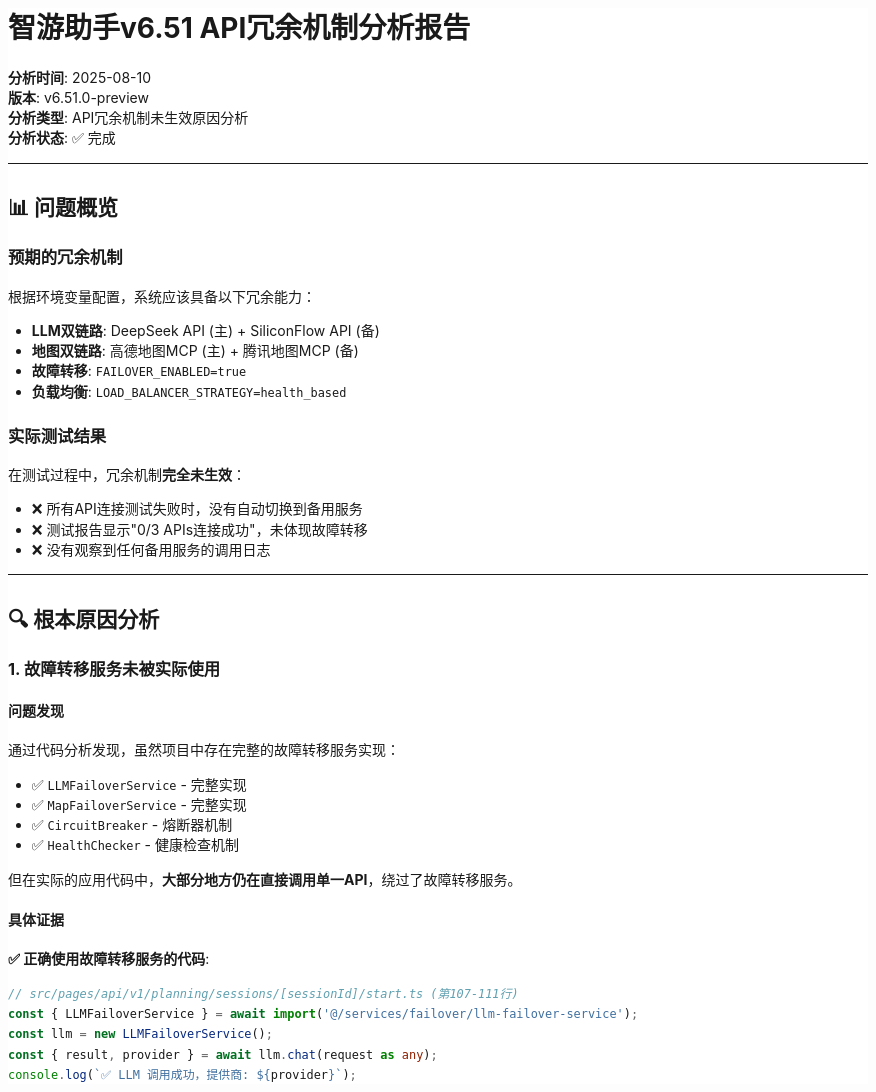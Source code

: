 # 智游助手v6.51 API冗余机制分析报告

**分析时间**: 2025-08-10  
**版本**: v6.51.0-preview  
**分析类型**: API冗余机制未生效原因分析  
**分析状态**: ✅ 完成  

---

## 📊 问题概览

### 预期的冗余机制
根据环境变量配置，系统应该具备以下冗余能力：
- **LLM双链路**: DeepSeek API (主) + SiliconFlow API (备)
- **地图双链路**: 高德地图MCP (主) + 腾讯地图MCP (备)
- **故障转移**: `FAILOVER_ENABLED=true`
- **负载均衡**: `LOAD_BALANCER_STRATEGY=health_based`

### 实际测试结果
在测试过程中，冗余机制**完全未生效**：
- ❌ 所有API连接测试失败时，没有自动切换到备用服务
- ❌ 测试报告显示"0/3 APIs连接成功"，未体现故障转移
- ❌ 没有观察到任何备用服务的调用日志

---

## 🔍 根本原因分析

### 1. 故障转移服务未被实际使用

#### 问题发现
通过代码分析发现，虽然项目中存在完整的故障转移服务实现：
- ✅ `LLMFailoverService` - 完整实现
- ✅ `MapFailoverService` - 完整实现  
- ✅ `CircuitBreaker` - 熔断器机制
- ✅ `HealthChecker` - 健康检查机制

但在实际的应用代码中，**大部分地方仍在直接调用单一API**，绕过了故障转移服务。

#### 具体证据

**✅ 正确使用故障转移服务的代码**:
```typescript
// src/pages/api/v1/planning/sessions/[sessionId]/start.ts (第107-111行)
const { LLMFailoverService } = await import('@/services/failover/llm-failover-service');
const llm = new LLMFailoverService();
const { result, provider } = await llm.chat(request as any);
console.log(`✅ LLM 调用成功，提供商: ${provider}`);
```
